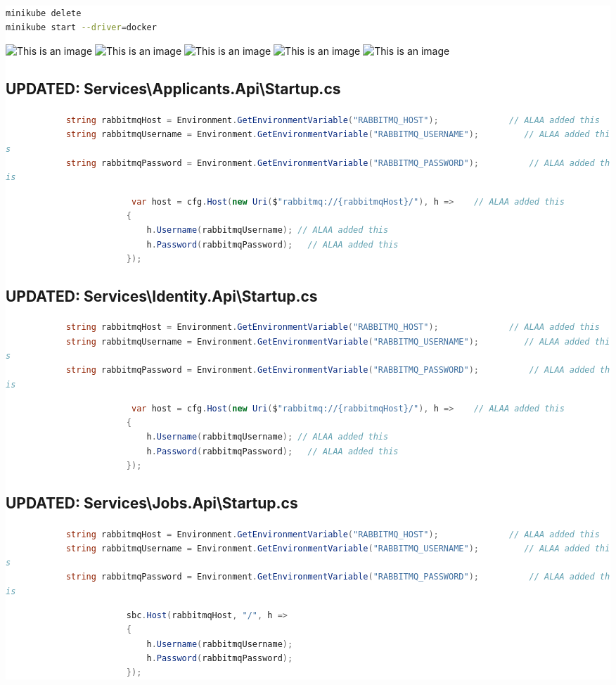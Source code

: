 ``` sh
minikube delete
minikube start --driver=docker
```
![This is an image](https://i.imgur.com/Ck216Ng.png)
![This is an image](https://i.imgur.com/GkFjdyZ.png)
![This is an image](https://i.imgur.com/tAxvFBR.png)
![This is an image](https://i.imgur.com/86e00Px.png)
![This is an image](https://i.imgur.com/XL3X51X.png)
## UPDATED: Services\Applicants.Api\Startup.cs
```C#
            string rabbitmqHost = Environment.GetEnvironmentVariable("RABBITMQ_HOST");              // ALAA added this 
            string rabbitmqUsername = Environment.GetEnvironmentVariable("RABBITMQ_USERNAME");         // ALAA added this 
            string rabbitmqPassword = Environment.GetEnvironmentVariable("RABBITMQ_PASSWORD");          // ALAA added this 

```
```C#
                         var host = cfg.Host(new Uri($"rabbitmq://{rabbitmqHost}/"), h =>    // ALAA added this 
                        {
                            h.Username(rabbitmqUsername); // ALAA added this 
                            h.Password(rabbitmqPassword);   // ALAA added this 
                        });
```
## UPDATED: Services\Identity.Api\Startup.cs
```C#
            string rabbitmqHost = Environment.GetEnvironmentVariable("RABBITMQ_HOST");              // ALAA added this 
            string rabbitmqUsername = Environment.GetEnvironmentVariable("RABBITMQ_USERNAME");         // ALAA added this 
            string rabbitmqPassword = Environment.GetEnvironmentVariable("RABBITMQ_PASSWORD");          // ALAA added this 

```
```C#
                         var host = cfg.Host(new Uri($"rabbitmq://{rabbitmqHost}/"), h =>    // ALAA added this 
                        {
                            h.Username(rabbitmqUsername); // ALAA added this 
                            h.Password(rabbitmqPassword);   // ALAA added this 
                        });
```
## UPDATED: Services\Jobs.Api\Startup.cs
```C#
            string rabbitmqHost = Environment.GetEnvironmentVariable("RABBITMQ_HOST");              // ALAA added this 
            string rabbitmqUsername = Environment.GetEnvironmentVariable("RABBITMQ_USERNAME");         // ALAA added this 
            string rabbitmqPassword = Environment.GetEnvironmentVariable("RABBITMQ_PASSWORD");          // ALAA added this 
```
```C#
                        sbc.Host(rabbitmqHost, "/", h =>
                        {
                            h.Username(rabbitmqUsername);
                            h.Password(rabbitmqPassword);
                        });  
```